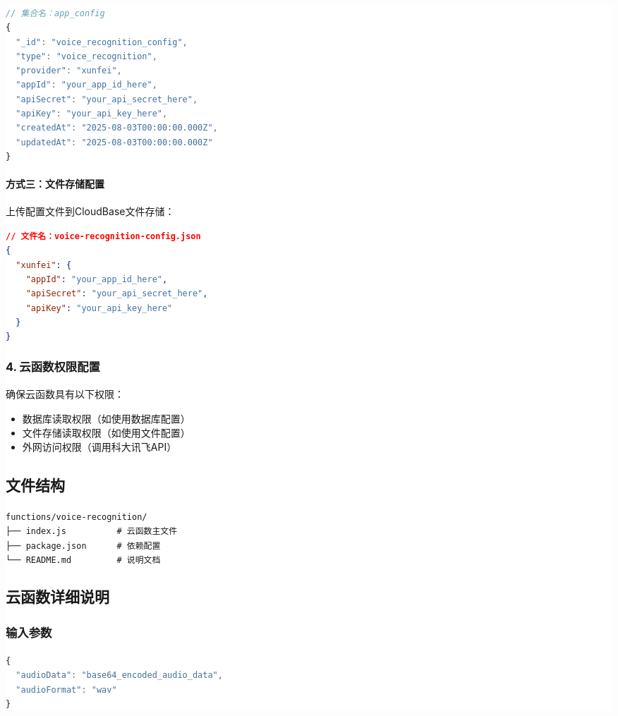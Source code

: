 ```javascript
// 集合名：app_config
{
  "_id": "voice_recognition_config",
  "type": "voice_recognition",
  "provider": "xunfei",
  "appId": "your_app_id_here",
  "apiSecret": "your_api_secret_here",
  "apiKey": "your_api_key_here",
  "createdAt": "2025-08-03T00:00:00.000Z",
  "updatedAt": "2025-08-03T00:00:00.000Z"
}
```

#### 方式三：文件存储配置
上传配置文件到CloudBase文件存储：

```json
// 文件名：voice-recognition-config.json
{
  "xunfei": {
    "appId": "your_app_id_here",
    "apiSecret": "your_api_secret_here",
    "apiKey": "your_api_key_here"
  }
}
```

### 4. 云函数权限配置

确保云函数具有以下权限：
- 数据库读取权限（如使用数据库配置）
- 文件存储读取权限（如使用文件配置）
- 外网访问权限（调用科大讯飞API）

## 文件结构

```
functions/voice-recognition/
├── index.js          # 云函数主文件
├── package.json      # 依赖配置
└── README.md         # 说明文档
```

## 云函数详细说明

### 输入参数
```javascript
{
  "audioData": "base64_encoded_audio_data",
  "audioFormat": "wav"
}
```
